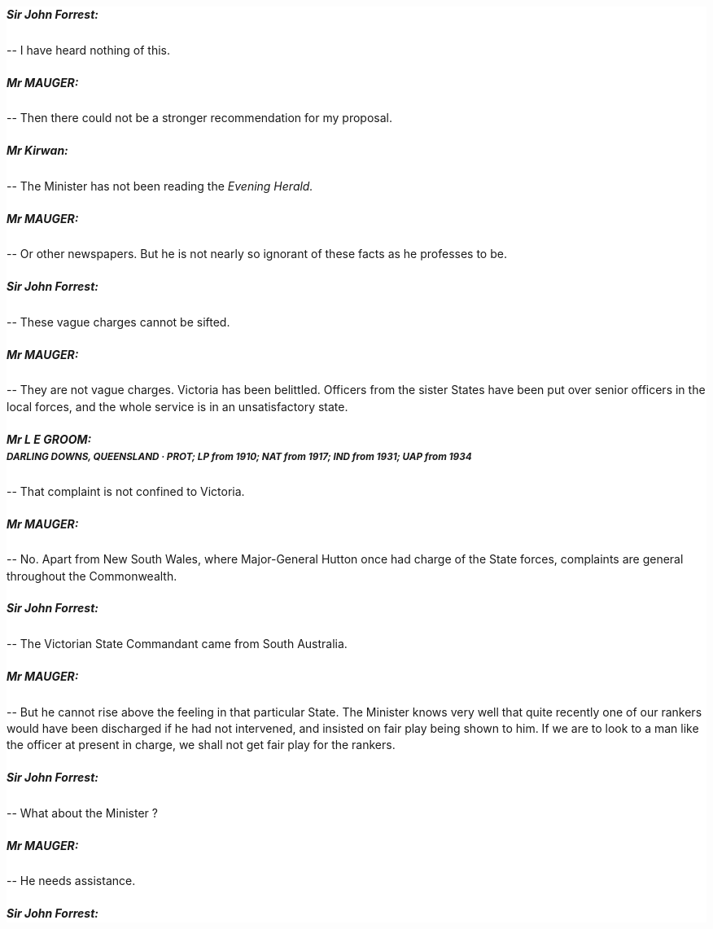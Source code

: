 ##### Sir John Forrest:

-- I have heard nothing of this. 

##### Mr MAUGER:

-- Then there could not be a stronger recommendation for my proposal. 

##### Mr Kirwan:

-- The Minister has not been reading the  *Evening Herald.* 

##### Mr MAUGER:

-- Or other newspapers. But he is not nearly so ignorant of these facts as he professes to be. 

##### Sir John Forrest:

-- These vague charges cannot be sifted. 

##### Mr MAUGER:

-- They are not vague charges. Victoria has been belittled. Officers from the sister States have been put over senior officers in the local forces, and the whole service is in an unsatisfactory state. 

##### Mr L E GROOM:<br><small class="text-muted">DARLING DOWNS, QUEENSLAND &middot; PROT; LP from 1910; NAT from 1917; IND from 1931; UAP from 1934</small>

-- That complaint is not confined to Victoria. 

##### Mr MAUGER:

-- No. Apart from New South Wales, where Major-General Hutton once had charge of the State forces, complaints are general throughout the Commonwealth. 

##### Sir John Forrest:

-- The Victorian State Commandant came from South Australia. 

##### Mr MAUGER:

-- But he cannot rise above the feeling in that particular State. The Minister knows very well that quite recently one of our rankers would have been discharged if he had not intervened, and insisted on fair play being shown to him. If we are to look to a man like the officer at present in charge, we shall not get fair play for the rankers. 

##### Sir John Forrest:

-- What about the Minister ? 

##### Mr MAUGER:

-- He needs assistance. 

##### Sir John Forrest:
